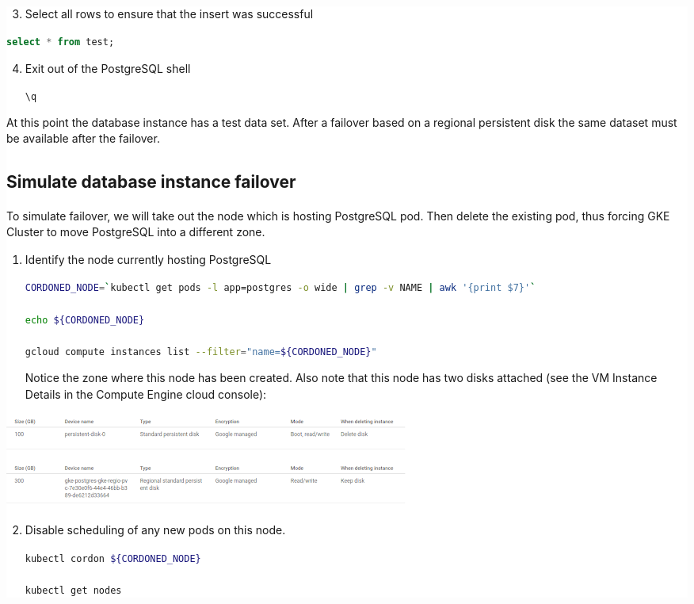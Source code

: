 

3. Select all rows to ensure that the insert was successful 


```sql
select * from test;

```



4. Exit out of the PostgreSQL shell

    ```sql
    \q

    ```


At this point the database instance has a test data set. After a failover based on a regional persistent disk the same dataset must be available after the failover.


## Simulate database instance failover

To simulate failover, we will take out the node which is hosting PostgreSQL pod. Then delete the existing pod, thus forcing GKE Cluster to move PostgreSQL into a different zone.



1. Identify the node currently hosting PostgreSQL

    ```sh
    CORDONED_NODE=`kubectl get pods -l app=postgres -o wide | grep -v NAME | awk '{print $7}'`

    echo ${CORDONED_NODE}

    gcloud compute instances list --filter="name=${CORDONED_NODE}"
    ```
    Notice the zone where this node has been created.
    Also note that this node has two disks attached (see the VM Instance Details in the Compute Engine cloud console):

![pd-disks](./gke-disks.png)


2. Disable scheduling of any new pods on this node.

    ```sh
    kubectl cordon ${CORDONED_NODE}

    kubectl get nodes
    ```

